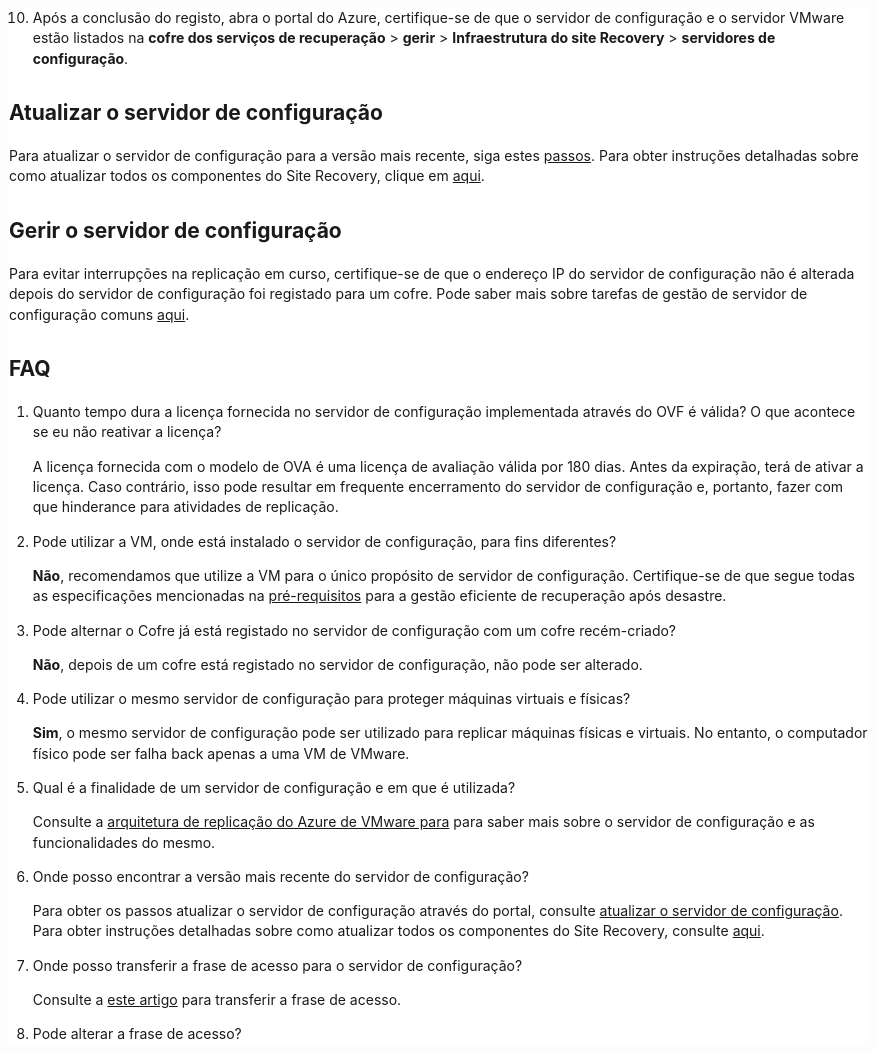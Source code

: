10. Após a conclusão do registo, abra o portal do Azure, certifique-se de que o servidor de configuração e o servidor VMware estão listados na **cofre dos serviços de recuperação** > **gerir**  >  **Infraestrutura do site Recovery** > **servidores de configuração**.

## <a name="upgrade-the-configuration-server"></a>Atualizar o servidor de configuração

Para atualizar o servidor de configuração para a versão mais recente, siga estes [passos](vmware-azure-manage-configuration-server.md#upgrade-the-configuration-server). Para obter instruções detalhadas sobre como atualizar todos os componentes do Site Recovery, clique em [aqui](service-updates-how-to.md).

## <a name="manage-the-configuration-server"></a>Gerir o servidor de configuração

Para evitar interrupções na replicação em curso, certifique-se de que o endereço IP do servidor de configuração não é alterada depois do servidor de configuração foi registado para um cofre. Pode saber mais sobre tarefas de gestão de servidor de configuração comuns [aqui](vmware-azure-manage-configuration-server.md).

## <a name="faq"></a>FAQ

1. Quanto tempo dura a licença fornecida no servidor de configuração implementada através do OVF é válida? O que acontece se eu não reativar a licença?

    A licença fornecida com o modelo de OVA é uma licença de avaliação válida por 180 dias. Antes da expiração, terá de ativar a licença. Caso contrário, isso pode resultar em frequente encerramento do servidor de configuração e, portanto, fazer com que hinderance para atividades de replicação.

2. Pode utilizar a VM, onde está instalado o servidor de configuração, para fins diferentes?

    **Não**, recomendamos que utilize a VM para o único propósito de servidor de configuração. Certifique-se de que segue todas as especificações mencionadas na [pré-requisitos](#prerequisites) para a gestão eficiente de recuperação após desastre.
3. Pode alternar o Cofre já está registado no servidor de configuração com um cofre recém-criado?

    **Não**, depois de um cofre está registado no servidor de configuração, não pode ser alterado.
4. Pode utilizar o mesmo servidor de configuração para proteger máquinas virtuais e físicas?

    **Sim**, o mesmo servidor de configuração pode ser utilizado para replicar máquinas físicas e virtuais. No entanto, o computador físico pode ser falha back apenas a uma VM de VMware.
5. Qual é a finalidade de um servidor de configuração e em que é utilizada?

    Consulte a [arquitetura de replicação do Azure de VMware para](vmware-azure-architecture.md) para saber mais sobre o servidor de configuração e as funcionalidades do mesmo.
6. Onde posso encontrar a versão mais recente do servidor de configuração?

    Para obter os passos atualizar o servidor de configuração através do portal, consulte [atualizar o servidor de configuração](vmware-azure-manage-configuration-server.md#upgrade-the-configuration-server). Para obter instruções detalhadas sobre como atualizar todos os componentes do Site Recovery, consulte [aqui](https://aka.ms/asr_how_to_upgrade).
7. Onde posso transferir a frase de acesso para o servidor de configuração?

    Consulte a [este artigo](vmware-azure-manage-configuration-server.md#generate-configuration-server-passphrase) para transferir a frase de acesso.
8. Pode alterar a frase de acesso?

